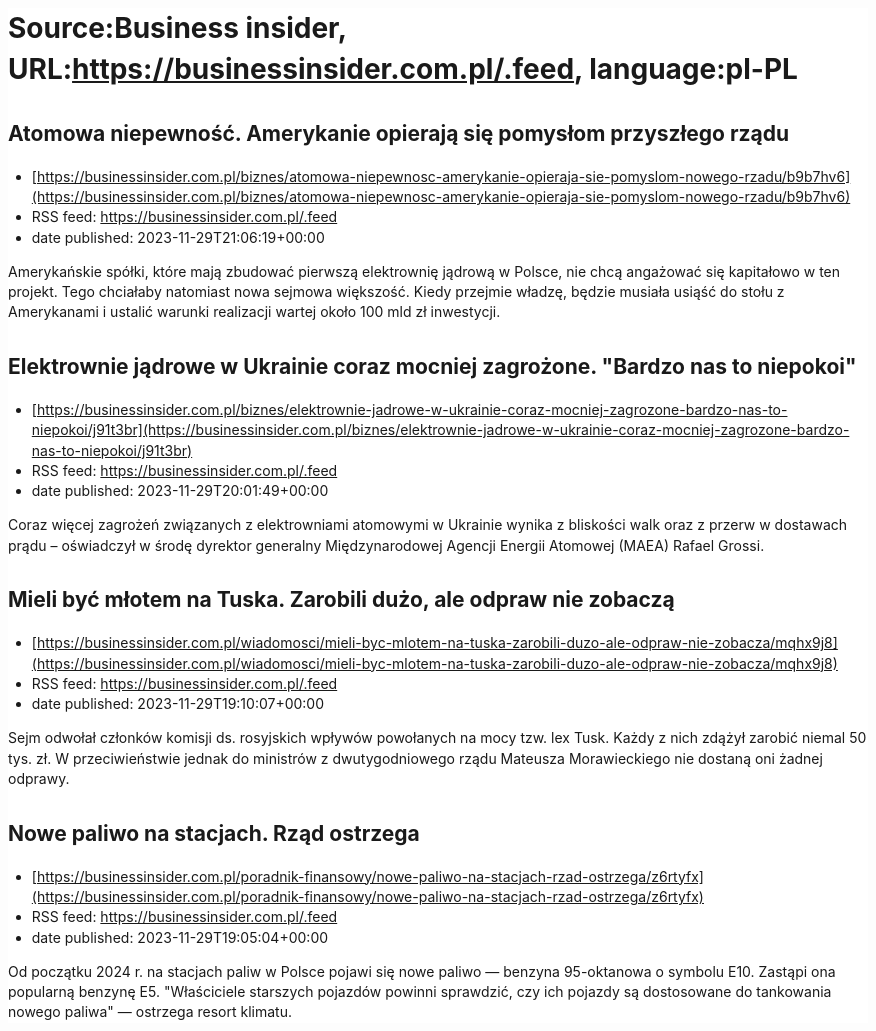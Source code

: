# Source:Business insider, URL:https://businessinsider.com.pl/.feed, language:pl-PL

## Atomowa niepewność. Amerykanie opierają się pomysłom przyszłego rządu
 - [https://businessinsider.com.pl/biznes/atomowa-niepewnosc-amerykanie-opieraja-sie-pomyslom-nowego-rzadu/b9b7hv6](https://businessinsider.com.pl/biznes/atomowa-niepewnosc-amerykanie-opieraja-sie-pomyslom-nowego-rzadu/b9b7hv6)
 - RSS feed: https://businessinsider.com.pl/.feed
 - date published: 2023-11-29T21:06:19+00:00

Amerykańskie spółki, które mają zbudować pierwszą elektrownię jądrową w Polsce, nie chcą angażować się kapitałowo w ten projekt. Tego chciałaby natomiast nowa sejmowa większość. Kiedy przejmie władzę, będzie musiała usiąść do stołu z Amerykanami i ustalić warunki realizacji wartej około 100 mld zł inwestycji.

## Elektrownie jądrowe w Ukrainie coraz mocniej zagrożone. "Bardzo nas to niepokoi"
 - [https://businessinsider.com.pl/biznes/elektrownie-jadrowe-w-ukrainie-coraz-mocniej-zagrozone-bardzo-nas-to-niepokoi/j91t3br](https://businessinsider.com.pl/biznes/elektrownie-jadrowe-w-ukrainie-coraz-mocniej-zagrozone-bardzo-nas-to-niepokoi/j91t3br)
 - RSS feed: https://businessinsider.com.pl/.feed
 - date published: 2023-11-29T20:01:49+00:00

Coraz więcej zagrożeń związanych z elektrowniami atomowymi w Ukrainie wynika z bliskości walk oraz z przerw w dostawach prądu – oświadczył w środę dyrektor generalny Międzynarodowej Agencji Energii Atomowej (MAEA) Rafael Grossi.

## Mieli być młotem na Tuska. Zarobili dużo, ale odpraw nie zobaczą
 - [https://businessinsider.com.pl/wiadomosci/mieli-byc-mlotem-na-tuska-zarobili-duzo-ale-odpraw-nie-zobacza/mqhx9j8](https://businessinsider.com.pl/wiadomosci/mieli-byc-mlotem-na-tuska-zarobili-duzo-ale-odpraw-nie-zobacza/mqhx9j8)
 - RSS feed: https://businessinsider.com.pl/.feed
 - date published: 2023-11-29T19:10:07+00:00

Sejm odwołał członków komisji ds. rosyjskich wpływów powołanych na mocy tzw. lex Tusk. Każdy z nich zdążył zarobić niemal 50 tys. zł. W przeciwieństwie jednak do ministrów z dwutygodniowego rządu Mateusza Morawieckiego nie dostaną oni żadnej odprawy.

## Nowe paliwo na stacjach. Rząd ostrzega
 - [https://businessinsider.com.pl/poradnik-finansowy/nowe-paliwo-na-stacjach-rzad-ostrzega/z6rtyfx](https://businessinsider.com.pl/poradnik-finansowy/nowe-paliwo-na-stacjach-rzad-ostrzega/z6rtyfx)
 - RSS feed: https://businessinsider.com.pl/.feed
 - date published: 2023-11-29T19:05:04+00:00

Od początku 2024 r. na stacjach paliw w Polsce pojawi się nowe paliwo — benzyna 95-oktanowa o symbolu E10. Zastąpi ona popularną benzynę E5. "Właściciele starszych pojazdów powinni sprawdzić, czy ich pojazdy są dostosowane do tankowania nowego paliwa" — ostrzega resort klimatu.
